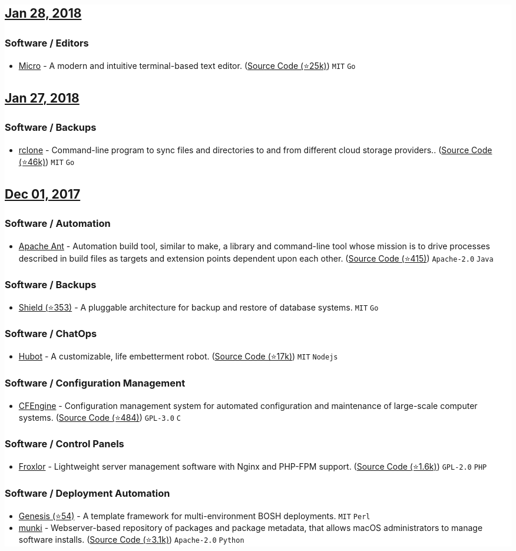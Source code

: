 ## [Jan 28, 2018](/content/2018/01/28/README.md)

### Software / Editors

*   [Micro](https://micro-editor.github.io/) - A modern and intuitive terminal-based text editor. ([Source Code (⭐25k)](https://github.com/zyedidia/micro)) `MIT` `Go`

## [Jan 27, 2018](/content/2018/01/27/README.md)

### Software / Backups

*   [rclone](https://rclone.org/) - Command-line program to sync files and directories to and from different cloud storage providers.. ([Source Code (⭐46k)](https://github.com/rclone/rclone)) `MIT` `Go`

## [Dec 01, 2017](/content/2017/12/01/README.md)

### Software / Automation

*   [Apache Ant](https://ant.apache.org/) - Automation build tool, similar to make, a library and command-line tool whose mission is to drive processes described in build files as targets and extension points dependent upon each other. ([Source Code (⭐415)](https://github.com/apache/ant)) `Apache-2.0` `Java`

### Software / Backups

*   [Shield (⭐353)](https://github.com/starkandwayne/shield) - A pluggable architecture for backup and restore of database systems. `MIT` `Go`

### Software / ChatOps

*   [Hubot](https://hubot.github.com/) - A customizable, life embetterment robot. ([Source Code (⭐17k)](https://github.com/hubotio/hubot)) `MIT` `Nodejs`

### Software / Configuration Management

*   [CFEngine](https://cfengine.com/) - Configuration management system for automated configuration and maintenance of large-scale computer systems. ([Source Code (⭐484)](https://github.com/cfengine/core)) `GPL-3.0` `C`

### Software / Control Panels

*   [Froxlor](https://froxlor.org/) - Lightweight server management software with Nginx and PHP-FPM support. ([Source Code (⭐1.6k)](https://github.com/Froxlor/Froxlor/)) `GPL-2.0` `PHP`

### Software / Deployment Automation

*   [Genesis (⭐54)](https://github.com/starkandwayne/genesis) - A template framework for multi-environment BOSH deployments. `MIT` `Perl`
*   [munki](https://www.munki.org/munki/) - Webserver-based repository of packages and package metadata, that allows macOS administrators to manage software installs. ([Source Code (⭐3.1k)](https://github.com/munki/munki)) `Apache-2.0` `Python`
